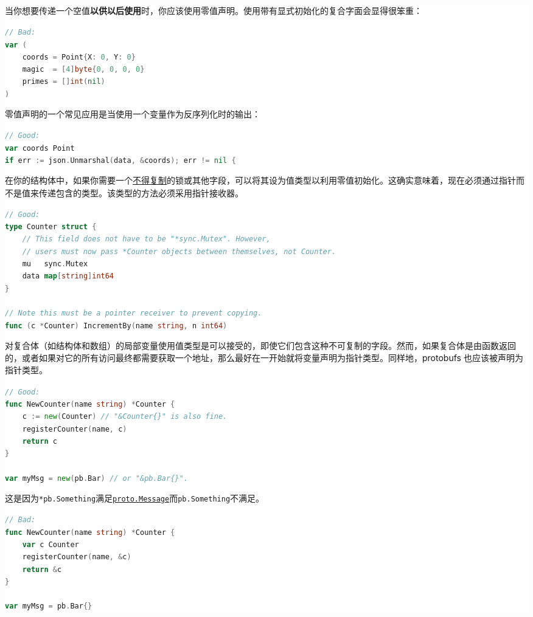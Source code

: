 当你想要传递一个空值**以供以后使用**时，你应该使用零值声明。使用带有显式初始化的复合字面会显得很笨重：

```go
// Bad:
var (
    coords = Point{X: 0, Y: 0}
    magic  = [4]byte{0, 0, 0, 0}
    primes = []int(nil)
)
```

零值声明的一个常见应用是当使用一个变量作为反序列化时的输出：

```go
// Good:
var coords Point
if err := json.Unmarshal(data, &coords); err != nil {
```

在你的结构体中，如果你需要一个[不得复制](https://google.github.io/styleguide/go/decisions#copying)的锁或其他字段，可以将其设为值类型以利用零值初始化。这确实意味着，现在必须通过指针而不是值来传递包含的类型。该类型的方法必须采用指针接收器。

```go
// Good:
type Counter struct {
    // This field does not have to be "*sync.Mutex". However,
    // users must now pass *Counter objects between themselves, not Counter.
    mu   sync.Mutex
    data map[string]int64
}

// Note this must be a pointer receiver to prevent copying.
func (c *Counter) IncrementBy(name string, n int64)
```

对复合体（如结构体和数组）的局部变量使用值类型是可以接受的，即使它们包含这种不可复制的字段。然而，如果复合体是由函数返回的，或者如果对它的所有访问最终都需要获取一个地址，那么最好在一开始就将变量声明为指针类型。同样地，protobufs 也应该被声明为指针类型。

```go
// Good:
func NewCounter(name string) *Counter {
    c := new(Counter) // "&Counter{}" is also fine.
    registerCounter(name, c)
    return c
}

var myMsg = new(pb.Bar) // or "&pb.Bar{}".
```

这是因为`*pb.Something`满足[`proto.Message`](https://pkg.go.dev/google.golang.org/protobuf/proto#Message)而`pb.Something`不满足。

```go
// Bad:
func NewCounter(name string) *Counter {
    var c Counter
    registerCounter(name, &c)
    return &c
}

var myMsg = pb.Bar{}
```
